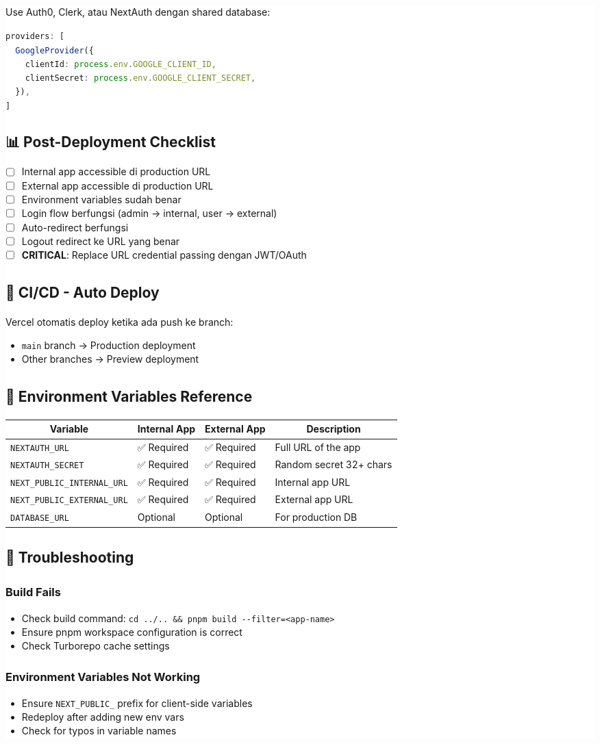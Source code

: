 Use Auth0, Clerk, atau NextAuth dengan shared database:
```typescript
providers: [
  GoogleProvider({
    clientId: process.env.GOOGLE_CLIENT_ID,
    clientSecret: process.env.GOOGLE_CLIENT_SECRET,
  }),
]
```

## 📊 Post-Deployment Checklist

- [ ] Internal app accessible di production URL
- [ ] External app accessible di production URL
- [ ] Environment variables sudah benar
- [ ] Login flow berfungsi (admin → internal, user → external)
- [ ] Auto-redirect berfungsi
- [ ] Logout redirect ke URL yang benar
- [ ] **CRITICAL**: Replace URL credential passing dengan JWT/OAuth

## 🔄 CI/CD - Auto Deploy

Vercel otomatis deploy ketika ada push ke branch:
- `main` branch → Production deployment
- Other branches → Preview deployment

## 📝 Environment Variables Reference

| Variable | Internal App | External App | Description |
|----------|-------------|--------------|-------------|
| `NEXTAUTH_URL` | ✅ Required | ✅ Required | Full URL of the app |
| `NEXTAUTH_SECRET` | ✅ Required | ✅ Required | Random secret 32+ chars |
| `NEXT_PUBLIC_INTERNAL_URL` | ✅ Required | ✅ Required | Internal app URL |
| `NEXT_PUBLIC_EXTERNAL_URL` | ✅ Required | ✅ Required | External app URL |
| `DATABASE_URL` | Optional | Optional | For production DB |

## 🐛 Troubleshooting

### Build Fails
- Check build command: `cd ../.. && pnpm build --filter=<app-name>`
- Ensure pnpm workspace configuration is correct
- Check Turborepo cache settings

### Environment Variables Not Working
- Ensure `NEXT_PUBLIC_` prefix for client-side variables
- Redeploy after adding new env vars
- Check for typos in variable names
